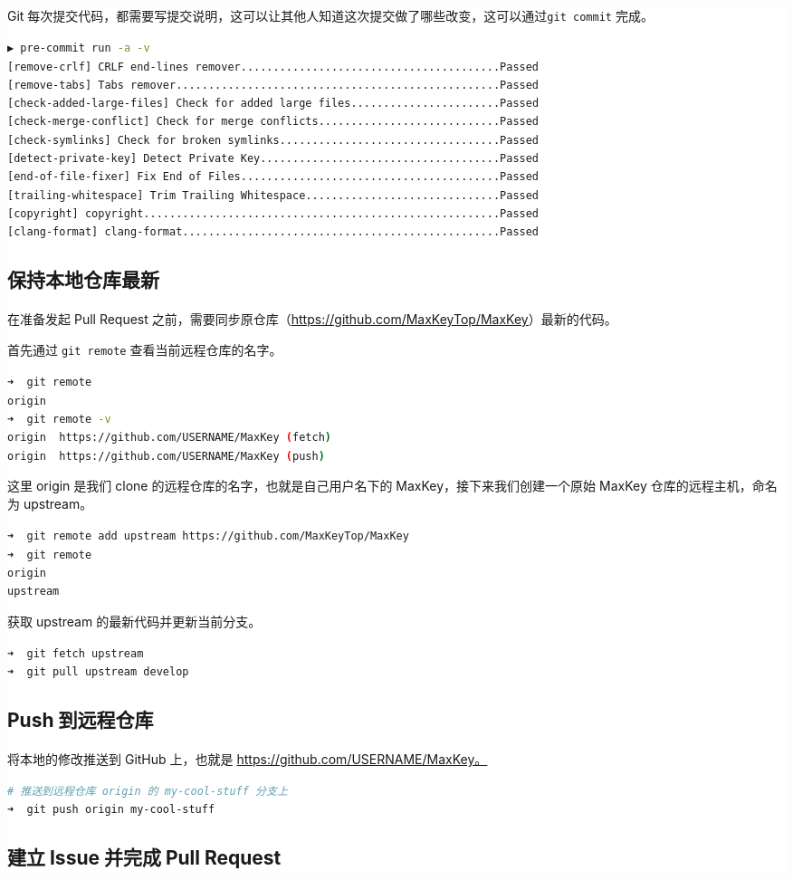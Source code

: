 Git 每次提交代码，都需要写提交说明，这可以让其他人知道这次提交做了哪些改变，这可以通过`git commit` 完成。

```bash
▶ pre-commit run -a -v
[remove-crlf] CRLF end-lines remover........................................Passed
[remove-tabs] Tabs remover..................................................Passed
[check-added-large-files] Check for added large files.......................Passed
[check-merge-conflict] Check for merge conflicts............................Passed
[check-symlinks] Check for broken symlinks..................................Passed
[detect-private-key] Detect Private Key.....................................Passed
[end-of-file-fixer] Fix End of Files........................................Passed
[trailing-whitespace] Trim Trailing Whitespace..............................Passed
[copyright] copyright.......................................................Passed
[clang-format] clang-format.................................................Passed
```

## 保持本地仓库最新

在准备发起 Pull Request 之前，需要同步原仓库（<https://github.com/MaxKeyTop/MaxKey>）最新的代码。

首先通过 `git remote` 查看当前远程仓库的名字。

```bash
➜  git remote
origin
➜  git remote -v
origin	https://github.com/USERNAME/MaxKey (fetch)
origin	https://github.com/USERNAME/MaxKey (push)
```

这里 origin 是我们 clone 的远程仓库的名字，也就是自己用户名下的 MaxKey，接下来我们创建一个原始 MaxKey 仓库的远程主机，命名为 upstream。

```bash
➜  git remote add upstream https://github.com/MaxKeyTop/MaxKey
➜  git remote
origin
upstream
```

获取 upstream 的最新代码并更新当前分支。

```bash
➜  git fetch upstream
➜  git pull upstream develop
```

## Push 到远程仓库

将本地的修改推送到 GitHub 上，也就是 https://github.com/USERNAME/MaxKey。

```bash
# 推送到远程仓库 origin 的 my-cool-stuff 分支上
➜  git push origin my-cool-stuff
```

## 建立 Issue 并完成 Pull Request

